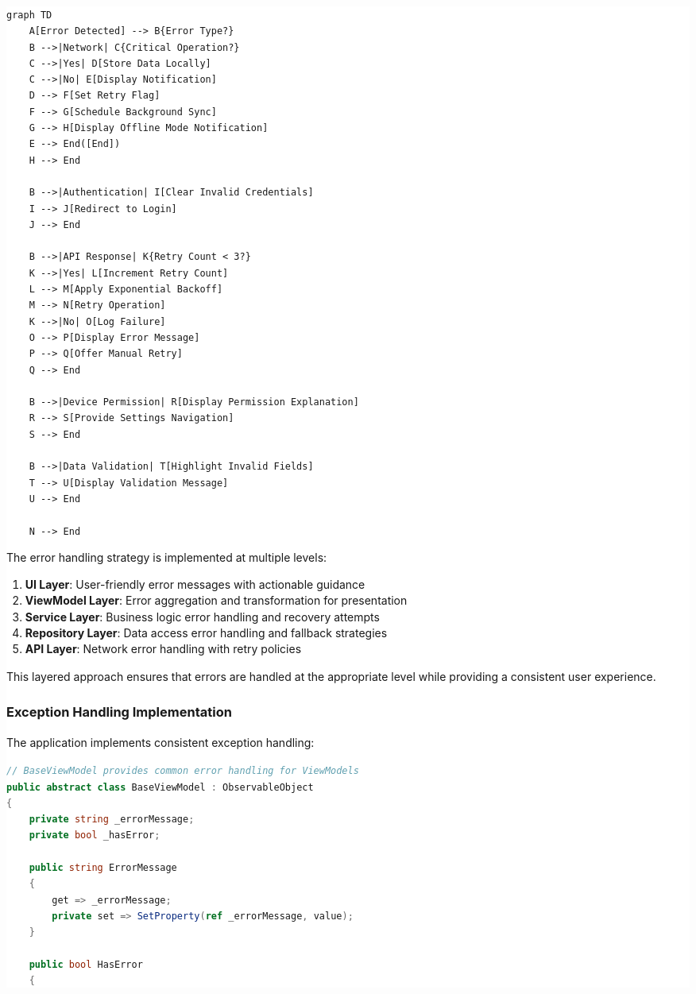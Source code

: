 ```mermaid
graph TD
    A[Error Detected] --> B{Error Type?}
    B -->|Network| C{Critical Operation?}
    C -->|Yes| D[Store Data Locally]
    C -->|No| E[Display Notification]
    D --> F[Set Retry Flag]
    F --> G[Schedule Background Sync]
    G --> H[Display Offline Mode Notification]
    E --> End([End])
    H --> End
    
    B -->|Authentication| I[Clear Invalid Credentials]
    I --> J[Redirect to Login]
    J --> End
    
    B -->|API Response| K{Retry Count < 3?}
    K -->|Yes| L[Increment Retry Count]
    L --> M[Apply Exponential Backoff]
    M --> N[Retry Operation]
    K -->|No| O[Log Failure]
    O --> P[Display Error Message]
    P --> Q[Offer Manual Retry]
    Q --> End
    
    B -->|Device Permission| R[Display Permission Explanation]
    R --> S[Provide Settings Navigation]
    S --> End
    
    B -->|Data Validation| T[Highlight Invalid Fields]
    T --> U[Display Validation Message]
    U --> End
    
    N --> End
```

The error handling strategy is implemented at multiple levels:

1. **UI Layer**: User-friendly error messages with actionable guidance
2. **ViewModel Layer**: Error aggregation and transformation for presentation
3. **Service Layer**: Business logic error handling and recovery attempts
4. **Repository Layer**: Data access error handling and fallback strategies
5. **API Layer**: Network error handling with retry policies

This layered approach ensures that errors are handled at the appropriate level while providing a consistent user experience.

### Exception Handling Implementation

The application implements consistent exception handling:

```csharp
// BaseViewModel provides common error handling for ViewModels
public abstract class BaseViewModel : ObservableObject
{
    private string _errorMessage;
    private bool _hasError;
    
    public string ErrorMessage
    {
        get => _errorMessage;
        private set => SetProperty(ref _errorMessage, value);
    }
    
    public bool HasError
    {
```